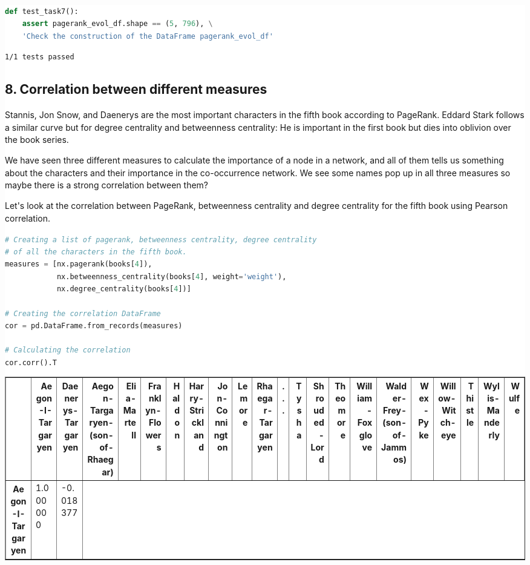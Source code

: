 ```python
def test_task7():
    assert pagerank_evol_df.shape == (5, 796), \
    'Check the construction of the DataFrame pagerank_evol_df'
```

    1/1 tests passed

## 8. Correlation between different measures
<p>Stannis, Jon Snow, and Daenerys are the most important characters in the fifth book according to PageRank. Eddard Stark follows a similar curve but for degree centrality and betweenness centrality: He is important in the first book but dies into oblivion over the book series.</p>
<p>We have seen three different measures to calculate the importance of a node in a network, and all of them tells us something about the characters and their importance in the co-occurrence network. We see some names pop up in all three measures so maybe there is a strong correlation between them?</p>
<p>Let's look at the correlation between PageRank, betweenness centrality and degree centrality for the fifth book using Pearson correlation.</p>

```python
# Creating a list of pagerank, betweenness centrality, degree centrality
# of all the characters in the fifth book.
measures = [nx.pagerank(books[4]), 
            nx.betweenness_centrality(books[4], weight='weight'), 
            nx.degree_centrality(books[4])]

# Creating the correlation DataFrame
cor = pd.DataFrame.from_records(measures)

# Calculating the correlation
cor.corr().T
```

<table border="1" class="dataframe">
  <thead>
    <tr style="text-align: right;">
      <th></th>
      <th>Aegon-I-Targaryen</th>
      <th>Daenerys-Targaryen</th>
      <th>Aegon-Targaryen-(son-of-Rhaegar)</th>
      <th>Elia-Martell</th>
      <th>Franklyn-Flowers</th>
      <th>Haldon</th>
      <th>Harry-Strickland</th>
      <th>Jon-Connington</th>
      <th>Lemore</th>
      <th>Rhaegar-Targaryen</th>
      <th>...</th>
      <th>Tysha</th>
      <th>Shrouded-Lord</th>
      <th>Theomore</th>
      <th>William-Foxglove</th>
      <th>Walder-Frey-(son-of-Jammos)</th>
      <th>Wex-Pyke</th>
      <th>Willow-Witch-eye</th>
      <th>Thistle</th>
      <th>Wylis-Manderly</th>
      <th>Wulfe</th>
    </tr>
  </thead>
  <tbody>
    <tr>
      <th>Aegon-I-Targaryen</th>
      <td>1.000000</td>
      <td>-0.018377</td>